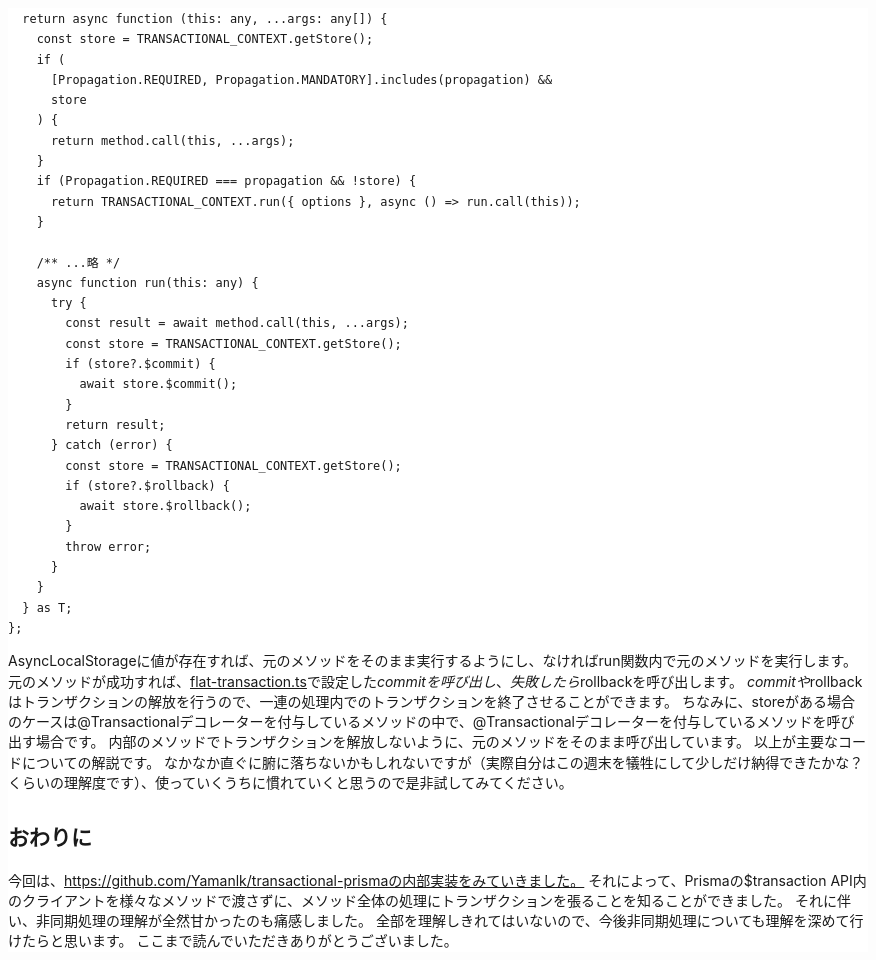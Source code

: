 ```tsx
  return async function (this: any, ...args: any[]) {
    const store = TRANSACTIONAL_CONTEXT.getStore();
    if (
      [Propagation.REQUIRED, Propagation.MANDATORY].includes(propagation) &&
      store
    ) {
      return method.call(this, ...args);
    }
    if (Propagation.REQUIRED === propagation && !store) {
      return TRANSACTIONAL_CONTEXT.run({ options }, async () => run.call(this));
    }
    
    /** ...略 */
    async function run(this: any) {
      try {
        const result = await method.call(this, ...args);
        const store = TRANSACTIONAL_CONTEXT.getStore();
        if (store?.$commit) {
          await store.$commit();
        }
        return result;
      } catch (error) {
        const store = TRANSACTIONAL_CONTEXT.getStore();
        if (store?.$rollback) {
          await store.$rollback();
        }
        throw error;
      }
    }
  } as T;
};
```
AsyncLocalStorageに値が存在すれば、元のメソッドをそのまま実行するようにし、なければrun関数内で元のメソッドを実行します。
元のメソッドが成功すれば、[flat-transaction.ts](https://github.com/Yamanlk/transactional-prisma/blob/main/src/flat-transaction.ts)で設定した$commitを呼び出し、失敗したら$rollbackを呼び出します。
$commitや$rollbackはトランザクションの解放を行うので、一連の処理内でのトランザクションを終了させることができます。
ちなみに、storeがある場合のケースは@Transactionalデコレーターを付与しているメソッドの中で、@Transactionalデコレーターを付与しているメソッドを呼び出す場合です。
内部のメソッドでトランザクションを解放しないように、元のメソッドをそのまま呼び出しています。
以上が主要なコードについての解説です。
なかなか直ぐに腑に落ちないかもしれないですが（実際自分はこの週末を犠牲にして少しだけ納得できたかな？くらいの理解度です）、使っていくうちに慣れていくと思うので是非試してみてください。
## おわりに
今回は、https://github.com/Yamanlk/transactional-prismaの内部実装をみていきました。
それによって、Prismaの$transaction API内のクライアントを様々なメソッドで渡さずに、メソッド全体の処理にトランザクションを張ることを知ることができました。
それに伴い、非同期処理の理解が全然甘かったのも痛感しました。
全部を理解しきれてはいないので、今後非同期処理についても理解を深めて行けたらと思います。
ここまで読んでいただきありがとうございました。